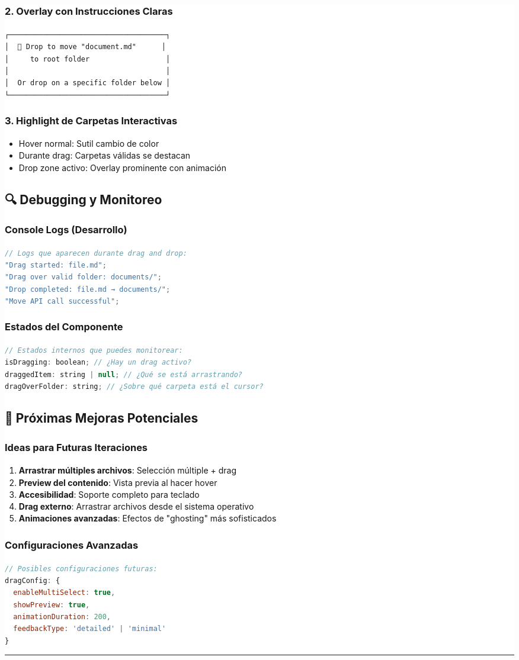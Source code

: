 ### 2. **Overlay con Instrucciones Claras**

```
┌─────────────────────────────────────┐
│  📁 Drop to move "document.md"      │
│     to root folder                  │
│                                     │
│  Or drop on a specific folder below │
└─────────────────────────────────────┘
```

### 3. **Highlight de Carpetas Interactivas**

-   Hover normal: Sutil cambio de color
-   Durante drag: Carpetas válidas se destacan
-   Drop zone activo: Overlay prominente con animación

## 🔍 Debugging y Monitoreo

### Console Logs (Desarrollo)

```javascript
// Logs que aparecen durante drag and drop:
"Drag started: file.md";
"Drag over valid folder: documents/";
"Drop completed: file.md → documents/";
"Move API call successful";
```

### Estados del Componente

```javascript
// Estados internos que puedes monitorear:
isDragging: boolean; // ¿Hay un drag activo?
draggedItem: string | null; // ¿Qué se está arrastrando?
dragOverFolder: string; // ¿Sobre qué carpeta está el cursor?
```

## 🎯 Próximas Mejoras Potenciales

### Ideas para Futuras Iteraciones

1. **Arrastrar múltiples archivos**: Selección múltiple + drag
2. **Preview del contenido**: Vista previa al hacer hover
3. **Accesibilidad**: Soporte completo para teclado
4. **Drag externo**: Arrastrar archivos desde el sistema operativo
5. **Animaciones avanzadas**: Efectos de "ghosting" más sofisticados

### Configuraciones Avanzadas

```javascript
// Posibles configuraciones futuras:
dragConfig: {
  enableMultiSelect: true,
  showPreview: true,
  animationDuration: 200,
  feedbackType: 'detailed' | 'minimal'
}
```

---